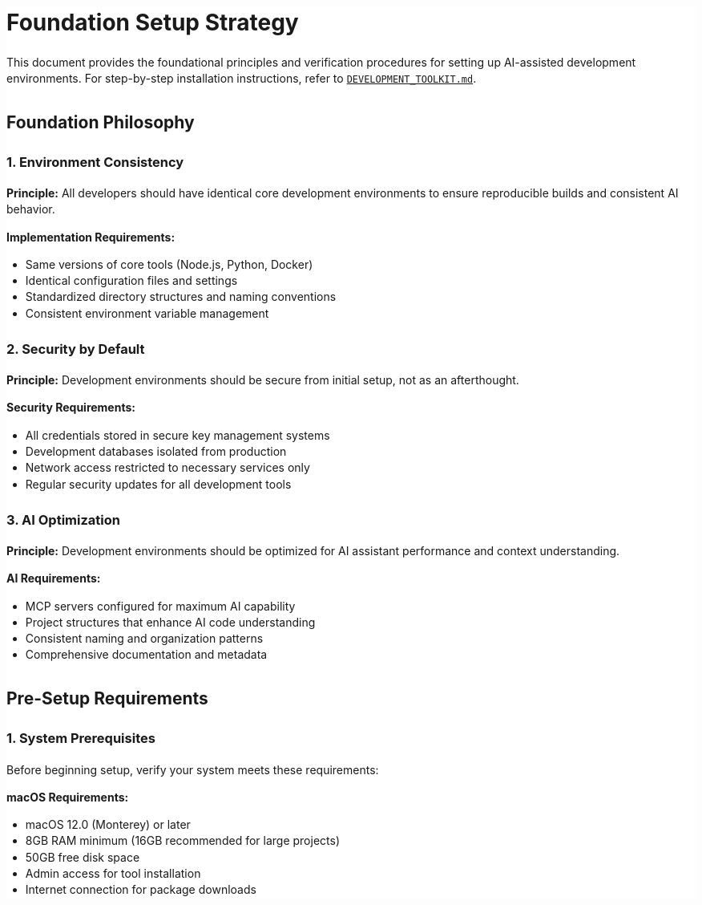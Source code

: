 # Foundation Setup Strategy

This document provides the foundational principles and verification procedures for setting up AI-assisted development environments. For step-by-step installation instructions, refer to [`DEVELOPMENT_TOOLKIT.md`](DEVELOPMENT_TOOLKIT.md).

## Foundation Philosophy

### 1. Environment Consistency
**Principle:** All developers should have identical core development environments to ensure reproducible builds and consistent AI behavior.

**Implementation Requirements:**
- Same versions of core tools (Node.js, Python, Docker)
- Identical configuration files and settings
- Standardized directory structures and naming conventions
- Consistent environment variable management

### 2. Security by Default
**Principle:** Development environments should be secure from initial setup, not as an afterthought.

**Security Requirements:**
- All credentials stored in secure key management systems
- Development databases isolated from production
- Network access restricted to necessary services only
- Regular security updates for all development tools

### 3. AI Optimization
**Principle:** Development environments should be optimized for AI assistant performance and context understanding.

**AI Requirements:**
- MCP servers configured for maximum AI capability
- Project structures that enhance AI code understanding
- Consistent naming and organization patterns
- Comprehensive documentation and metadata

## Pre-Setup Requirements

### 1. System Prerequisites
Before beginning setup, verify your system meets these requirements:

**macOS Requirements:**
- macOS 12.0 (Monterey) or later
- 8GB RAM minimum (16GB recommended for large projects)
- 50GB free disk space
- Admin access for tool installation
- Internet connection for package downloads

